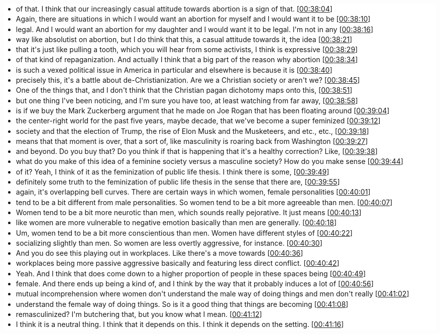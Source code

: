 *  of that. I think that our increasingly casual attitude towards abortion is a sign of that. [[00:38:04](https://www.youtube.com/watch?v=HRaeHJ7csoA&t=2284.9399999999996s)]
*  Again, there are situations in which I would want an abortion for myself and I would want it to be [[00:38:10](https://www.youtube.com/watch?v=HRaeHJ7csoA&t=2290.62s)]
*  legal. And I would want an abortion for my daughter and I would want it to be legal. I'm not in any [[00:38:16](https://www.youtube.com/watch?v=HRaeHJ7csoA&t=2296.54s)]
*  way like absolutist on abortion, but I do think that this, a casual attitude towards it, the idea [[00:38:21](https://www.youtube.com/watch?v=HRaeHJ7csoA&t=2301.02s)]
*  that it's just like pulling a tooth, which you will hear from some activists, I think is expressive [[00:38:29](https://www.youtube.com/watch?v=HRaeHJ7csoA&t=2309.66s)]
*  of that kind of repaganization. And actually I think that a big part of the reason why abortion [[00:38:34](https://www.youtube.com/watch?v=HRaeHJ7csoA&t=2314.8599999999997s)]
*  is such a vexed political issue in America in particular and elsewhere is because it is [[00:38:40](https://www.youtube.com/watch?v=HRaeHJ7csoA&t=2320.14s)]
*  precisely this, it's a battle about de-Christianization. Are we a Christian society or aren't we? [[00:38:45](https://www.youtube.com/watch?v=HRaeHJ7csoA&t=2325.9s)]
*  One of the things that, and I don't think that the Christian pagan dichotomy maps onto this, [[00:38:51](https://www.youtube.com/watch?v=HRaeHJ7csoA&t=2331.66s)]
*  but one thing I've been noticing, and I'm sure you have too, at least watching from far away, [[00:38:58](https://www.youtube.com/watch?v=HRaeHJ7csoA&t=2338.06s)]
*  is if we buy the Mark Zuckerberg argument that he made on Joe Rogan that has been floating around [[00:39:04](https://www.youtube.com/watch?v=HRaeHJ7csoA&t=2344.46s)]
*  the center-right world for the past five years, maybe decade, that we've become a super feminized [[00:39:12](https://www.youtube.com/watch?v=HRaeHJ7csoA&t=2352.46s)]
*  society and that the election of Trump, the rise of Elon Musk and the Musketeers, and etc., etc., [[00:39:18](https://www.youtube.com/watch?v=HRaeHJ7csoA&t=2358.7000000000003s)]
*  means that that moment is over, that a sort of, like masculinity is roaring back from Washington [[00:39:27](https://www.youtube.com/watch?v=HRaeHJ7csoA&t=2367.7400000000002s)]
*  and beyond. Do you buy that? Do you think if that is happening that it's a healthy correction? Like, [[00:39:38](https://www.youtube.com/watch?v=HRaeHJ7csoA&t=2378.5400000000004s)]
*  what do you make of this idea of a feminine society versus a masculine society? How do you make sense [[00:39:44](https://www.youtube.com/watch?v=HRaeHJ7csoA&t=2384.86s)]
*  of it? Yeah, I think of it as the feminization of public life thesis. I think there is some, [[00:39:49](https://www.youtube.com/watch?v=HRaeHJ7csoA&t=2389.98s)]
*  definitely some truth to the feminization of public life thesis in the sense that there are, [[00:39:55](https://www.youtube.com/watch?v=HRaeHJ7csoA&t=2395.5s)]
*  again, it's overlapping bell curves. There are certain ways in which women, female personalities [[00:40:01](https://www.youtube.com/watch?v=HRaeHJ7csoA&t=2401.02s)]
*  tend to be a bit different from male personalities. So women tend to be a bit more agreeable than men. [[00:40:07](https://www.youtube.com/watch?v=HRaeHJ7csoA&t=2407.58s)]
*  Women tend to be a bit more neurotic than men, which sounds really pejorative. It just means [[00:40:13](https://www.youtube.com/watch?v=HRaeHJ7csoA&t=2413.34s)]
*  like women are more vulnerable to negative emotion basically than men are generally. [[00:40:18](https://www.youtube.com/watch?v=HRaeHJ7csoA&t=2418.62s)]
*  Um, women tend to be a bit more conscientious than men. Women have different styles of [[00:40:22](https://www.youtube.com/watch?v=HRaeHJ7csoA&t=2422.3s)]
*  socializing slightly than men. So women are less overtly aggressive, for instance. [[00:40:30](https://www.youtube.com/watch?v=HRaeHJ7csoA&t=2430.46s)]
*  And you do see this playing out in workplaces. Like there's a move towards [[00:40:36](https://www.youtube.com/watch?v=HRaeHJ7csoA&t=2436.2200000000003s)]
*  workplaces being more passive aggressive basically and featuring less direct conflict. [[00:40:42](https://www.youtube.com/watch?v=HRaeHJ7csoA&t=2442.2200000000003s)]
*  Yeah. And I think that does come down to a higher proportion of people in these spaces being [[00:40:49](https://www.youtube.com/watch?v=HRaeHJ7csoA&t=2449.42s)]
*  female. And there ends up being a kind of, and I think by the way that it probably induces a lot of [[00:40:56](https://www.youtube.com/watch?v=HRaeHJ7csoA&t=2456.06s)]
*  mutual incomprehension where women don't understand the male way of doing things and men don't really [[00:41:02](https://www.youtube.com/watch?v=HRaeHJ7csoA&t=2462.54s)]
*  understand the female way of doing things. So is it a good thing that things are becoming [[00:41:08](https://www.youtube.com/watch?v=HRaeHJ7csoA&t=2468.06s)]
*  remasculinized? I'm butchering that, but you know what I mean. [[00:41:12](https://www.youtube.com/watch?v=HRaeHJ7csoA&t=2472.22s)]
*  I think it is a neutral thing. I think that it depends on this. I think it depends on the setting. [[00:41:16](https://www.youtube.com/watch?v=HRaeHJ7csoA&t=2476.94s)]